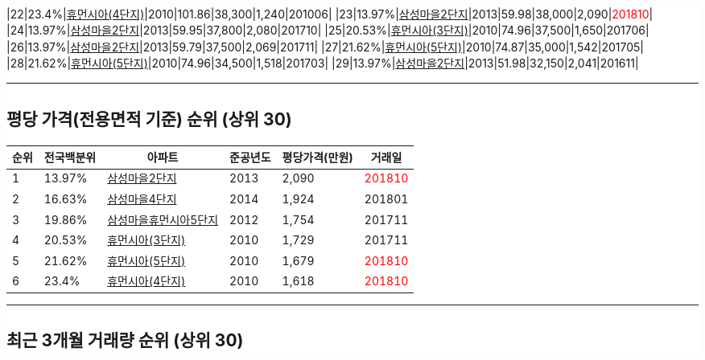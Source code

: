 |22|23.4%|[휴먼시아(4단지)](https://search.naver.com/search.naver?query=%EA%B2%BD%EA%B8%B0%EB%8F%84+%EA%B5%B0%ED%8F%AC%EC%8B%9C+%EB%B6%80%EA%B3%A1%EB%8F%99+%ED%9C%B4%EB%A8%BC%EC%8B%9C%EC%95%84%284%EB%8B%A8%EC%A7%80%29)|2010|101.86|38,300|1,240|201006|
|23|13.97%|[삼성마을2단지](https://search.naver.com/search.naver?query=%EA%B2%BD%EA%B8%B0%EB%8F%84+%EA%B5%B0%ED%8F%AC%EC%8B%9C+%EB%B6%80%EA%B3%A1%EB%8F%99+%EC%82%BC%EC%84%B1%EB%A7%88%EC%9D%842%EB%8B%A8%EC%A7%80)|2013|59.98|38,000|2,090|<span style="color:red">201810</span>|
|24|13.97%|[삼성마을2단지](https://search.naver.com/search.naver?query=%EA%B2%BD%EA%B8%B0%EB%8F%84+%EA%B5%B0%ED%8F%AC%EC%8B%9C+%EB%B6%80%EA%B3%A1%EB%8F%99+%EC%82%BC%EC%84%B1%EB%A7%88%EC%9D%842%EB%8B%A8%EC%A7%80)|2013|59.95|37,800|2,080|201710|
|25|20.53%|[휴먼시아(3단지)](https://search.naver.com/search.naver?query=%EA%B2%BD%EA%B8%B0%EB%8F%84+%EA%B5%B0%ED%8F%AC%EC%8B%9C+%EB%B6%80%EA%B3%A1%EB%8F%99+%ED%9C%B4%EB%A8%BC%EC%8B%9C%EC%95%84%283%EB%8B%A8%EC%A7%80%29)|2010|74.96|37,500|1,650|201706|
|26|13.97%|[삼성마을2단지](https://search.naver.com/search.naver?query=%EA%B2%BD%EA%B8%B0%EB%8F%84+%EA%B5%B0%ED%8F%AC%EC%8B%9C+%EB%B6%80%EA%B3%A1%EB%8F%99+%EC%82%BC%EC%84%B1%EB%A7%88%EC%9D%842%EB%8B%A8%EC%A7%80)|2013|59.79|37,500|2,069|201711|
|27|21.62%|[휴먼시아(5단지)](https://search.naver.com/search.naver?query=%EA%B2%BD%EA%B8%B0%EB%8F%84+%EA%B5%B0%ED%8F%AC%EC%8B%9C+%EB%B6%80%EA%B3%A1%EB%8F%99+%ED%9C%B4%EB%A8%BC%EC%8B%9C%EC%95%84%285%EB%8B%A8%EC%A7%80%29)|2010|74.87|35,000|1,542|201705|
|28|21.62%|[휴먼시아(5단지)](https://search.naver.com/search.naver?query=%EA%B2%BD%EA%B8%B0%EB%8F%84+%EA%B5%B0%ED%8F%AC%EC%8B%9C+%EB%B6%80%EA%B3%A1%EB%8F%99+%ED%9C%B4%EB%A8%BC%EC%8B%9C%EC%95%84%285%EB%8B%A8%EC%A7%80%29)|2010|74.96|34,500|1,518|201703|
|29|13.97%|[삼성마을2단지](https://search.naver.com/search.naver?query=%EA%B2%BD%EA%B8%B0%EB%8F%84+%EA%B5%B0%ED%8F%AC%EC%8B%9C+%EB%B6%80%EA%B3%A1%EB%8F%99+%EC%82%BC%EC%84%B1%EB%A7%88%EC%9D%842%EB%8B%A8%EC%A7%80)|2013|51.98|32,150|2,041|201611|


---

## 평당 가격(전용면적 기준) 순위 (상위 30)


|순위|전국백분위|아파트|준공년도|평당가격(만원)|거래일|
|---|---|---|---|---|---|
|1|13.97%|[삼성마을2단지](https://search.naver.com/search.naver?query=%EA%B2%BD%EA%B8%B0%EB%8F%84+%EA%B5%B0%ED%8F%AC%EC%8B%9C+%EB%B6%80%EA%B3%A1%EB%8F%99+%EC%82%BC%EC%84%B1%EB%A7%88%EC%9D%842%EB%8B%A8%EC%A7%80)|2013|2,090|<span style="color:red">201810</span>|
|2|16.63%|[삼성마을4단지](https://search.naver.com/search.naver?query=%EA%B2%BD%EA%B8%B0%EB%8F%84+%EA%B5%B0%ED%8F%AC%EC%8B%9C+%EB%B6%80%EA%B3%A1%EB%8F%99+%EC%82%BC%EC%84%B1%EB%A7%88%EC%9D%844%EB%8B%A8%EC%A7%80)|2014|1,924|201801|
|3|19.86%|[삼성마을휴먼시아5단지](https://search.naver.com/search.naver?query=%EA%B2%BD%EA%B8%B0%EB%8F%84+%EA%B5%B0%ED%8F%AC%EC%8B%9C+%EB%B6%80%EA%B3%A1%EB%8F%99+%EC%82%BC%EC%84%B1%EB%A7%88%EC%9D%84%ED%9C%B4%EB%A8%BC%EC%8B%9C%EC%95%845%EB%8B%A8%EC%A7%80)|2012|1,754|201711|
|4|20.53%|[휴먼시아(3단지)](https://search.naver.com/search.naver?query=%EA%B2%BD%EA%B8%B0%EB%8F%84+%EA%B5%B0%ED%8F%AC%EC%8B%9C+%EB%B6%80%EA%B3%A1%EB%8F%99+%ED%9C%B4%EB%A8%BC%EC%8B%9C%EC%95%84%283%EB%8B%A8%EC%A7%80%29)|2010|1,729|201711|
|5|21.62%|[휴먼시아(5단지)](https://search.naver.com/search.naver?query=%EA%B2%BD%EA%B8%B0%EB%8F%84+%EA%B5%B0%ED%8F%AC%EC%8B%9C+%EB%B6%80%EA%B3%A1%EB%8F%99+%ED%9C%B4%EB%A8%BC%EC%8B%9C%EC%95%84%285%EB%8B%A8%EC%A7%80%29)|2010|1,679|<span style="color:red">201810</span>|
|6|23.4%|[휴먼시아(4단지)](https://search.naver.com/search.naver?query=%EA%B2%BD%EA%B8%B0%EB%8F%84+%EA%B5%B0%ED%8F%AC%EC%8B%9C+%EB%B6%80%EA%B3%A1%EB%8F%99+%ED%9C%B4%EB%A8%BC%EC%8B%9C%EC%95%84%284%EB%8B%A8%EC%A7%80%29)|2010|1,618|<span style="color:red">201810</span>|


---

## 최근 3개월 거래량 순위 (상위 30)


<div style="width:100%;">
    <canvas id="deal_count_ranking" height="250"></canvas>
</div>


<script>
new Chart(document.getElementById("deal_count_ranking"), {
    type: 'horizontalBar',
    data: {
        labels: ['휴먼시아(5단지)', '휴먼시아(4단지)', '삼성마을2단지', '휴먼시아(3단지)', '삼성마을휴먼시아5단지', '삼성마을4단지'],
        datasets: [{
            label: '실거래 수',
            data: [6, 4, 4, 3, 2, 1],
            borderColor: "rgba(255, 0, 128, 1)",
            backgroundColor: "rgba(255, 0, 128, 0.5)",
            fill: false,
        }]
    },
    options: {
        responsive: true,
        title: {
            display: true,
            text: '최근 3개월 거래량 순위'
        },
        tooltips: {
            mode: 'index',
            intersect: false,
